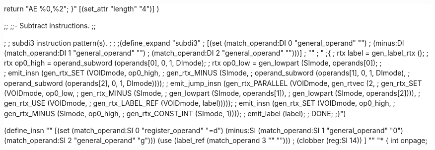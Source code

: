   return \"AE	%0,%2\";
}"
   [(set_attr "length" "4")]
)

;;
;;- Subtract instructions.
;;

;
; subdi3 instruction pattern(s).
;
;
;(define_expand "subdi3"
;  [(set (match_operand:DI 0 "general_operand" "")
;	(minus:DI (match_operand:DI 1 "general_operand" "")
;		  (match_operand:DI 2 "general_operand" "")))]
;  ""
;  "
;{
;  rtx label = gen_label_rtx ();
;  rtx op0_high = operand_subword (operands[0], 0, 1, DImode);
;  rtx op0_low = gen_lowpart (SImode, operands[0]);
;	
;  emit_insn (gen_rtx_SET (VOIDmode, op0_high,
;		    gen_rtx_MINUS (SImode,
;			      operand_subword (operands[1], 0, 1, DImode),
;			      operand_subword (operands[2], 0, 1, DImode))));
;  emit_jump_insn (gen_rtx_PARALLEL (VOIDmode, gen_rtvec (2,
;		    gen_rtx_SET (VOIDmode, op0_low,
;			      gen_rtx_MINUS (SImode,
;				      gen_lowpart (SImode, operands[1]),
;				      gen_lowpart (SImode, operands[2]))),
;		    gen_rtx_USE (VOIDmode,
;			      gen_rtx_LABEL_REF (VOIDmode, label)))));
;  emit_insn (gen_rtx_SET (VOIDmode, op0_high,
;		      gen_rtx_MINUS (SImode, op0_high,
;			      gen_rtx_CONST_INT (SImode, 1))));
;  emit_label (label);
;  DONE;
;}")

(define_insn ""
  [(set (match_operand:SI 0 "register_operand" "=d")
	(minus:SI (match_operand:SI 1 "general_operand" "0")
		  (match_operand:SI 2 "general_operand" "g")))
   (use (label_ref (match_operand 3 "" "")))
;   (clobber (reg:SI 14))
   ]
  ""
  "*
{
  int onpage;
